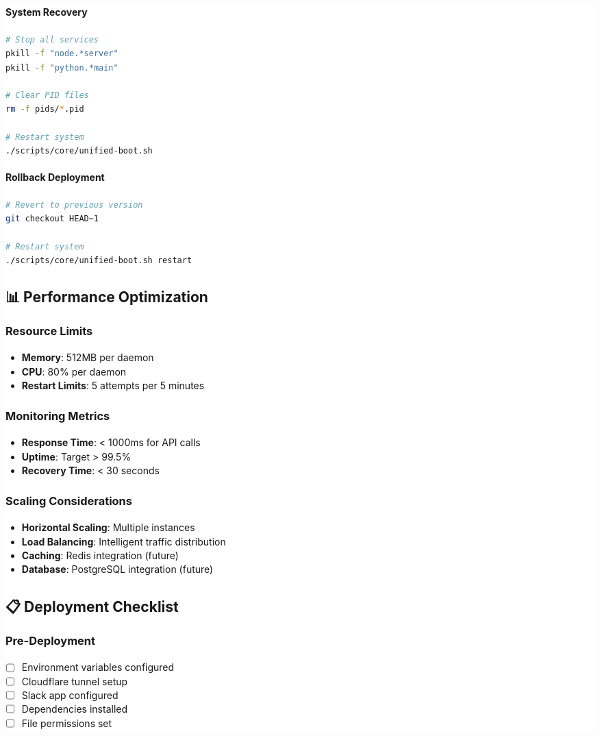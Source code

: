 #### System Recovery

```bash
# Stop all services
pkill -f "node.*server"
pkill -f "python.*main"

# Clear PID files
rm -f pids/*.pid

# Restart system
./scripts/core/unified-boot.sh
```

#### Rollback Deployment

```bash
# Revert to previous version
git checkout HEAD~1

# Restart system
./scripts/core/unified-boot.sh restart
```

## 📊 Performance Optimization

### Resource Limits

- **Memory**: 512MB per daemon
- **CPU**: 80% per daemon
- **Restart Limits**: 5 attempts per 5 minutes

### Monitoring Metrics

- **Response Time**: < 1000ms for API calls
- **Uptime**: Target > 99.5%
- **Recovery Time**: < 30 seconds

### Scaling Considerations

- **Horizontal Scaling**: Multiple instances
- **Load Balancing**: Intelligent traffic distribution
- **Caching**: Redis integration (future)
- **Database**: PostgreSQL integration (future)

## 📋 Deployment Checklist

### Pre-Deployment

- [ ] Environment variables configured
- [ ] Cloudflare tunnel setup
- [ ] Slack app configured
- [ ] Dependencies installed
- [ ] File permissions set

